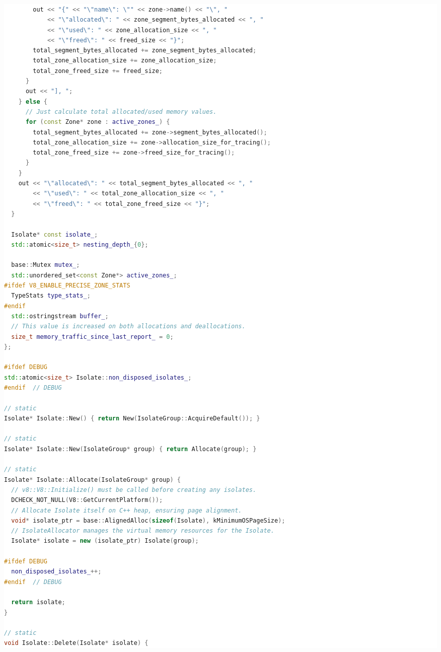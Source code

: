 ```cpp
        out << "{" << "\"name\": \"" << zone->name() << "\", "
            << "\"allocated\": " << zone_segment_bytes_allocated << ", "
            << "\"used\": " << zone_allocation_size << ", "
            << "\"freed\": " << freed_size << "}";
        total_segment_bytes_allocated += zone_segment_bytes_allocated;
        total_zone_allocation_size += zone_allocation_size;
        total_zone_freed_size += freed_size;
      }
      out << "], ";
    } else {
      // Just calculate total allocated/used memory values.
      for (const Zone* zone : active_zones_) {
        total_segment_bytes_allocated += zone->segment_bytes_allocated();
        total_zone_allocation_size += zone->allocation_size_for_tracing();
        total_zone_freed_size += zone->freed_size_for_tracing();
      }
    }
    out << "\"allocated\": " << total_segment_bytes_allocated << ", "
        << "\"used\": " << total_zone_allocation_size << ", "
        << "\"freed\": " << total_zone_freed_size << "}";
  }

  Isolate* const isolate_;
  std::atomic<size_t> nesting_depth_{0};

  base::Mutex mutex_;
  std::unordered_set<const Zone*> active_zones_;
#ifdef V8_ENABLE_PRECISE_ZONE_STATS
  TypeStats type_stats_;
#endif
  std::ostringstream buffer_;
  // This value is increased on both allocations and deallocations.
  size_t memory_traffic_since_last_report_ = 0;
};

#ifdef DEBUG
std::atomic<size_t> Isolate::non_disposed_isolates_;
#endif  // DEBUG

// static
Isolate* Isolate::New() { return New(IsolateGroup::AcquireDefault()); }

// static
Isolate* Isolate::New(IsolateGroup* group) { return Allocate(group); }

// static
Isolate* Isolate::Allocate(IsolateGroup* group) {
  // v8::V8::Initialize() must be called before creating any isolates.
  DCHECK_NOT_NULL(V8::GetCurrentPlatform());
  // Allocate Isolate itself on C++ heap, ensuring page alignment.
  void* isolate_ptr = base::AlignedAlloc(sizeof(Isolate), kMinimumOSPageSize);
  // IsolateAllocator manages the virtual memory resources for the Isolate.
  Isolate* isolate = new (isolate_ptr) Isolate(group);

#ifdef DEBUG
  non_disposed_isolates_++;
#endif  // DEBUG

  return isolate;
}

// static
void Isolate::Delete(Isolate* isolate) {
```